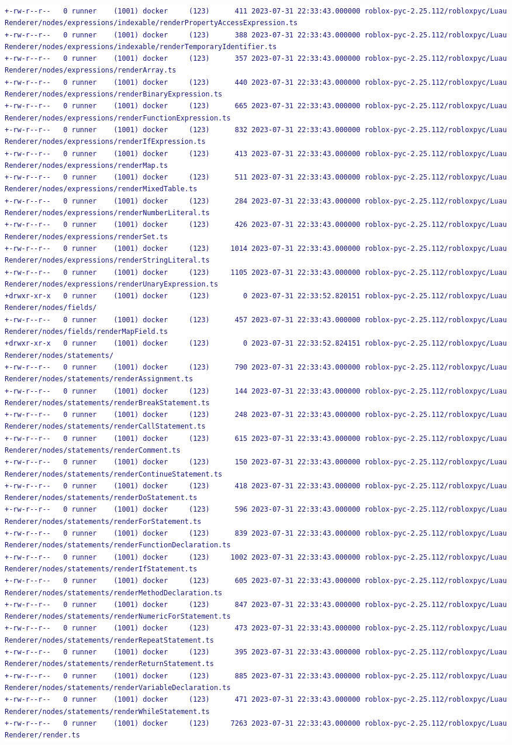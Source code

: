 ```diff
+-rw-r--r--   0 runner    (1001) docker     (123)      411 2023-07-31 22:33:43.000000 roblox-pyc-2.25.112/robloxpyc/LuauRenderer/nodes/expressions/indexable/renderPropertyAccessExpression.ts
+-rw-r--r--   0 runner    (1001) docker     (123)      388 2023-07-31 22:33:43.000000 roblox-pyc-2.25.112/robloxpyc/LuauRenderer/nodes/expressions/indexable/renderTemporaryIdentifier.ts
+-rw-r--r--   0 runner    (1001) docker     (123)      357 2023-07-31 22:33:43.000000 roblox-pyc-2.25.112/robloxpyc/LuauRenderer/nodes/expressions/renderArray.ts
+-rw-r--r--   0 runner    (1001) docker     (123)      440 2023-07-31 22:33:43.000000 roblox-pyc-2.25.112/robloxpyc/LuauRenderer/nodes/expressions/renderBinaryExpression.ts
+-rw-r--r--   0 runner    (1001) docker     (123)      665 2023-07-31 22:33:43.000000 roblox-pyc-2.25.112/robloxpyc/LuauRenderer/nodes/expressions/renderFunctionExpression.ts
+-rw-r--r--   0 runner    (1001) docker     (123)      832 2023-07-31 22:33:43.000000 roblox-pyc-2.25.112/robloxpyc/LuauRenderer/nodes/expressions/renderIfExpression.ts
+-rw-r--r--   0 runner    (1001) docker     (123)      413 2023-07-31 22:33:43.000000 roblox-pyc-2.25.112/robloxpyc/LuauRenderer/nodes/expressions/renderMap.ts
+-rw-r--r--   0 runner    (1001) docker     (123)      511 2023-07-31 22:33:43.000000 roblox-pyc-2.25.112/robloxpyc/LuauRenderer/nodes/expressions/renderMixedTable.ts
+-rw-r--r--   0 runner    (1001) docker     (123)      284 2023-07-31 22:33:43.000000 roblox-pyc-2.25.112/robloxpyc/LuauRenderer/nodes/expressions/renderNumberLiteral.ts
+-rw-r--r--   0 runner    (1001) docker     (123)      426 2023-07-31 22:33:43.000000 roblox-pyc-2.25.112/robloxpyc/LuauRenderer/nodes/expressions/renderSet.ts
+-rw-r--r--   0 runner    (1001) docker     (123)     1014 2023-07-31 22:33:43.000000 roblox-pyc-2.25.112/robloxpyc/LuauRenderer/nodes/expressions/renderStringLiteral.ts
+-rw-r--r--   0 runner    (1001) docker     (123)     1105 2023-07-31 22:33:43.000000 roblox-pyc-2.25.112/robloxpyc/LuauRenderer/nodes/expressions/renderUnaryExpression.ts
+drwxr-xr-x   0 runner    (1001) docker     (123)        0 2023-07-31 22:33:52.820151 roblox-pyc-2.25.112/robloxpyc/LuauRenderer/nodes/fields/
+-rw-r--r--   0 runner    (1001) docker     (123)      457 2023-07-31 22:33:43.000000 roblox-pyc-2.25.112/robloxpyc/LuauRenderer/nodes/fields/renderMapField.ts
+drwxr-xr-x   0 runner    (1001) docker     (123)        0 2023-07-31 22:33:52.824151 roblox-pyc-2.25.112/robloxpyc/LuauRenderer/nodes/statements/
+-rw-r--r--   0 runner    (1001) docker     (123)      790 2023-07-31 22:33:43.000000 roblox-pyc-2.25.112/robloxpyc/LuauRenderer/nodes/statements/renderAssignment.ts
+-rw-r--r--   0 runner    (1001) docker     (123)      144 2023-07-31 22:33:43.000000 roblox-pyc-2.25.112/robloxpyc/LuauRenderer/nodes/statements/renderBreakStatement.ts
+-rw-r--r--   0 runner    (1001) docker     (123)      248 2023-07-31 22:33:43.000000 roblox-pyc-2.25.112/robloxpyc/LuauRenderer/nodes/statements/renderCallStatement.ts
+-rw-r--r--   0 runner    (1001) docker     (123)      615 2023-07-31 22:33:43.000000 roblox-pyc-2.25.112/robloxpyc/LuauRenderer/nodes/statements/renderComment.ts
+-rw-r--r--   0 runner    (1001) docker     (123)      150 2023-07-31 22:33:43.000000 roblox-pyc-2.25.112/robloxpyc/LuauRenderer/nodes/statements/renderContinueStatement.ts
+-rw-r--r--   0 runner    (1001) docker     (123)      418 2023-07-31 22:33:43.000000 roblox-pyc-2.25.112/robloxpyc/LuauRenderer/nodes/statements/renderDoStatement.ts
+-rw-r--r--   0 runner    (1001) docker     (123)      596 2023-07-31 22:33:43.000000 roblox-pyc-2.25.112/robloxpyc/LuauRenderer/nodes/statements/renderForStatement.ts
+-rw-r--r--   0 runner    (1001) docker     (123)      839 2023-07-31 22:33:43.000000 roblox-pyc-2.25.112/robloxpyc/LuauRenderer/nodes/statements/renderFunctionDeclaration.ts
+-rw-r--r--   0 runner    (1001) docker     (123)     1002 2023-07-31 22:33:43.000000 roblox-pyc-2.25.112/robloxpyc/LuauRenderer/nodes/statements/renderIfStatement.ts
+-rw-r--r--   0 runner    (1001) docker     (123)      605 2023-07-31 22:33:43.000000 roblox-pyc-2.25.112/robloxpyc/LuauRenderer/nodes/statements/renderMethodDeclaration.ts
+-rw-r--r--   0 runner    (1001) docker     (123)      847 2023-07-31 22:33:43.000000 roblox-pyc-2.25.112/robloxpyc/LuauRenderer/nodes/statements/renderNumericForStatement.ts
+-rw-r--r--   0 runner    (1001) docker     (123)      473 2023-07-31 22:33:43.000000 roblox-pyc-2.25.112/robloxpyc/LuauRenderer/nodes/statements/renderRepeatStatement.ts
+-rw-r--r--   0 runner    (1001) docker     (123)      395 2023-07-31 22:33:43.000000 roblox-pyc-2.25.112/robloxpyc/LuauRenderer/nodes/statements/renderReturnStatement.ts
+-rw-r--r--   0 runner    (1001) docker     (123)      885 2023-07-31 22:33:43.000000 roblox-pyc-2.25.112/robloxpyc/LuauRenderer/nodes/statements/renderVariableDeclaration.ts
+-rw-r--r--   0 runner    (1001) docker     (123)      471 2023-07-31 22:33:43.000000 roblox-pyc-2.25.112/robloxpyc/LuauRenderer/nodes/statements/renderWhileStatement.ts
+-rw-r--r--   0 runner    (1001) docker     (123)     7263 2023-07-31 22:33:43.000000 roblox-pyc-2.25.112/robloxpyc/LuauRenderer/render.ts
```